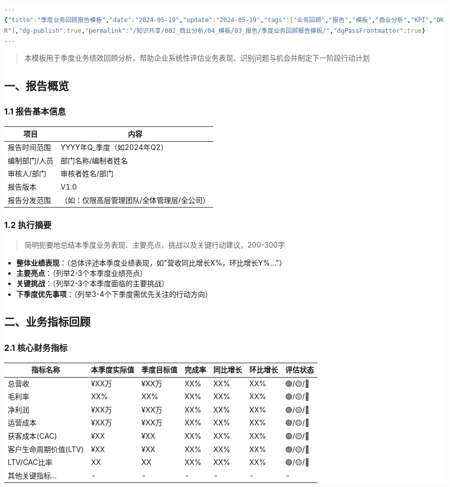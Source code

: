 ```yaml
---
{"title":"季度业务回顾报告模板","date":"2024-05-19","update":"2024-05-19","tags":["业务回顾","报告","模板","商业分析","KPI","OKR"],"dg-publish":true,"permalink":"/知识共享/002_商业分析/04_模板/03_报告/季度业务回顾报告模板/","dgPassFrontmatter":true}
---
```


> 本模板用于季度业务绩效回顾分析，帮助企业系统性评估业务表现、识别问题与机会并制定下一阶段行动计划
## 一、报告概览

### 1.1 报告基本信息
|  项目   | 内容  |
|  ----  | ----  |
| 报告时间范围 | YYYY年Q_季度（如2024年Q2） |
| 编制部门/人员 | 部门名称/编制者姓名 |
| 审核人/部门 | 审核者姓名/部门 |
| 报告版本 | V1.0 |
| 报告分发范围 | （如：仅限高层管理团队/全体管理层/全公司） |

### 1.2 执行摘要
> 简明扼要地总结本季度业务表现、主要亮点、挑战以及关键行动建议，200-300字

- **整体业绩表现**：（总体评述本季度业绩表现，如"营收同比增长X%，环比增长Y%..."）
- **主要亮点**：（列举2-3个本季度业绩亮点）
- **关键挑战**：（列举2-3个本季度面临的主要挑战）
- **下季度优先事项**：（列举3-4个下季度需优先关注的行动方向）

## 二、业务指标回顾

### 2.1 核心财务指标

| 指标名称 | 本季度实际值 | 季度目标值 | 完成率 | 同比增长 | 环比增长 | 评估状态 |
| ---- | ---- | ---- | ---- | ---- | ---- | ---- |
| 总营收 | ¥XX万 | ¥XX万 | XX% | XX% | XX% | 🟢/🟡/🔴 |
| 毛利率 | XX% | XX% | XX% | XX% | XX% | 🟢/🟡/🔴 |
| 净利润 | ¥XX万 | ¥XX万 | XX% | XX% | XX% | 🟢/🟡/🔴 |
| 运营成本 | ¥XX万 | ¥XX万 | XX% | XX% | XX% | 🟢/🟡/🔴 |
| 获客成本(CAC) | ¥XX | ¥XX | XX% | XX% | XX% | 🟢/🟡/🔴 |
| 客户生命周期价值(LTV) | ¥XX | ¥XX | XX% | XX% | XX% | 🟢/🟡/🔴 |
| LTV/CAC比率 | XX | XX | XX% | XX% | XX% | 🟢/🟡/🔴 |
| 其他关键指标... | - | - | - | - | - | - |
